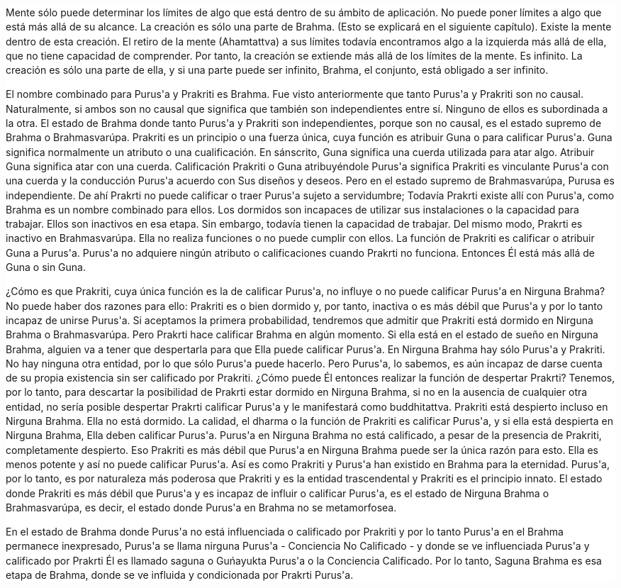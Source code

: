 Mente sólo puede determinar los límites de algo que está dentro de su ámbito de aplicación. No puede poner límites a algo que está más allá de su alcance. La creación es sólo una parte de Brahma. (Esto se explicará en el siguiente capítulo). Existe la mente dentro de esta creación. El retiro de la mente (Ahamtattva) a sus límites todavía encontramos algo a la izquierda más allá de ella, que no tiene capacidad de comprender. Por tanto, la creación se extiende más allá de los límites de la mente. Es infinito. La creación es sólo una parte de ella, y si una parte puede ser infinito, Brahma, el conjunto, está obligado a ser infinito.

El nombre combinado para Purus'a y Prakriti es Brahma. Fue visto anteriormente que tanto Purus'a y Prakriti son no causal. Naturalmente, si ambos son no causal que significa que también son independientes entre sí. Ninguno de ellos es subordinada a la otra. El estado de Brahma donde tanto Purus'a y Prakriti son independientes, porque son no causal, es el estado supremo de Brahma o Brahmasvarúpa. Prakriti es un principio o una fuerza única, cuya función es atribuir Guna o para calificar Purus'a. Guna significa normalmente un atributo o una cualificación. En sánscrito, Guna significa una cuerda utilizada para atar algo. Atribuir Guna significa atar con una cuerda. Calificación Prakriti o Guna atribuyéndole Purus'a significa Prakriti es vinculante Purus'a con una cuerda y la conducción Purus'a acuerdo con Sus diseños y deseos. Pero en el estado supremo de Brahmasvarúpa, Purusa es independiente. De ahí Prakrti no puede calificar o traer Purus'a sujeto a servidumbre; Todavía Prakrti existe allí con Purus'a, como Brahma es un nombre combinado para ellos. Los dormidos son incapaces de utilizar sus instalaciones o la capacidad para trabajar. Ellos son inactivos en esa etapa. Sin embargo, todavía tienen la capacidad de trabajar. Del mismo modo, Prakrti es inactivo en Brahmasvarúpa. Ella no realiza funciones o no puede cumplir con ellos. La función de Prakriti es calificar o atribuir Guna a Purus'a. Purus'a no adquiere ningún atributo o calificaciones cuando Prakrti no funciona. Entonces Él está más allá de Guna o sin Guna.

¿Cómo es que Prakriti, cuya única función es la de calificar Purus'a, no influye o no puede calificar Purus'a en Nirguna Brahma? No puede haber dos razones para ello: Prakriti es o bien dormido y, por tanto, inactiva o es más débil que Purus'a y por lo tanto incapaz de unirse Purus'a. Si aceptamos la primera probabilidad, tendremos que admitir que Prakriti está dormido en Nirguna Brahma o Brahmasvarúpa. Pero Prakrti hace calificar Brahma en algún momento. Si ella está en el estado de sueño en Nirguna Brahma, alguien va a tener que despertarla para que Ella puede calificar Purus'a. En Nirguna Brahma hay sólo Purus'a y Prakriti. No hay ninguna otra entidad, por lo que sólo Purus'a puede hacerlo. Pero Purus'a, lo sabemos, es aún incapaz de darse cuenta de su propia existencia sin ser calificado por Prakriti. ¿Cómo puede Él entonces realizar la función de despertar Prakrti? Tenemos, por lo tanto, para descartar la posibilidad de Prakrti estar dormido en Nirguna Brahma, si no en la ausencia de cualquier otra entidad, no sería posible despertar Prakrti calificar Purus'a y le manifestará como buddhitattva. Prakriti está despierto incluso en Nirguna Brahma. Ella no está dormido. La calidad, el dharma o la función de Prakriti es calificar Purus'a, y si ella está despierta en Nirguna Brahma, Ella deben calificar Purus'a. Purus'a en Nirguna Brahma no está calificado, a pesar de la presencia de Prakriti, completamente despierto. Eso Prakriti es más débil que Purus'a en Nirguna Brahma puede ser la única razón para esto. Ella es menos potente y así no puede calificar Purus'a. Así es como Prakriti y Purus'a han existido en Brahma para la eternidad. Purus'a, por lo tanto, es por naturaleza más poderosa que Prakriti y es la entidad trascendental y Prakriti es el principio innato. El estado donde Prakriti es más débil que Purus'a y es incapaz de influir o calificar Purus'a, es el estado de Nirguna Brahma o Brahmasvarúpa, es decir, el estado donde Purus'a en Brahma no se metamorfosea.

En el estado de Brahma donde Purus'a no está influenciada o calificado por Prakriti y por lo tanto Purus'a en el Brahma permanece inexpresado, Purus'a se llama nirguna Purus'a - Conciencia No Calificado - y donde se ve influenciada Purus'a y calificado por Prakrti Él es llamado saguna o Guńayukta Purus'a o la Conciencia Calificado. Por lo tanto, Saguna Brahma es esa etapa de Brahma, donde se ve influida y condicionada por Prakrti Purus'a.
